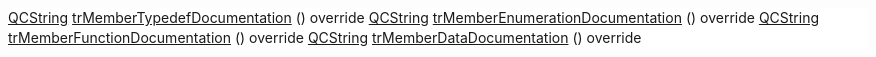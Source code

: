 <tr class="doxyMemberIndexItem">
<td class="doxyMemberIndexItemType" align="left" valign="top"><a href="/web-doxygen/docs/api/classes/qcstring">QCString</a></td>
<td class="doxyMemberIndexItemName" align="left" valign="top"><a href="#a0c3c85bff98d2e4e86b69e42b2d49260">trMemberTypedefDocumentation</a> () override</td>
</tr>
<tr class="doxyMemberIndexDescription">
<td class="doxyMemberIndexDescriptionLeft"></td>
<td class="doxyMemberIndexDescriptionRight">
</td>
</tr>
<tr class="doxyMemberIndexSeparator">
<td class="doxyMemberIndexSeparator" colspan="2"></td>
</tr>

<tr class="doxyMemberIndexItem">
<td class="doxyMemberIndexItemType" align="left" valign="top"><a href="/web-doxygen/docs/api/classes/qcstring">QCString</a></td>
<td class="doxyMemberIndexItemName" align="left" valign="top"><a href="#ac50bc54234ef817f2b59b98c794f93f5">trMemberEnumerationDocumentation</a> () override</td>
</tr>
<tr class="doxyMemberIndexDescription">
<td class="doxyMemberIndexDescriptionLeft"></td>
<td class="doxyMemberIndexDescriptionRight">
</td>
</tr>
<tr class="doxyMemberIndexSeparator">
<td class="doxyMemberIndexSeparator" colspan="2"></td>
</tr>

<tr class="doxyMemberIndexItem">
<td class="doxyMemberIndexItemType" align="left" valign="top"><a href="/web-doxygen/docs/api/classes/qcstring">QCString</a></td>
<td class="doxyMemberIndexItemName" align="left" valign="top"><a href="#ab8809a9e9d9f7d7abb1761e59df04405">trMemberFunctionDocumentation</a> () override</td>
</tr>
<tr class="doxyMemberIndexDescription">
<td class="doxyMemberIndexDescriptionLeft"></td>
<td class="doxyMemberIndexDescriptionRight">
</td>
</tr>
<tr class="doxyMemberIndexSeparator">
<td class="doxyMemberIndexSeparator" colspan="2"></td>
</tr>

<tr class="doxyMemberIndexItem">
<td class="doxyMemberIndexItemType" align="left" valign="top"><a href="/web-doxygen/docs/api/classes/qcstring">QCString</a></td>
<td class="doxyMemberIndexItemName" align="left" valign="top"><a href="#a43c11a2bd38795554e046d88680bfe04">trMemberDataDocumentation</a> () override</td>
</tr>
<tr class="doxyMemberIndexDescription">
<td class="doxyMemberIndexDescriptionLeft"></td>
<td class="doxyMemberIndexDescriptionRight">
</td>
</tr>
<tr class="doxyMemberIndexSeparator">
<td class="doxyMemberIndexSeparator" colspan="2"></td>
</tr>
